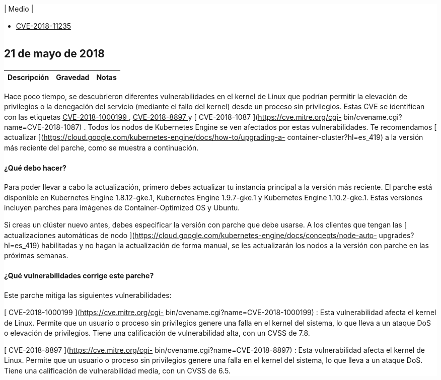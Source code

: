 |  Medio  |

  * [ CVE-2018-11235 ](https://cve.mitre.org/cgi-bin/cvename.cgi?name=CVE-2018-11235)

  
  
##  21 de mayo de 2018

Descripción  |  Gravedad  |  Notas  
---|---|---  
  
Hace poco tiempo, se descubrieron diferentes vulnerabilidades en el kernel de
Linux que podrían permitir la elevación de privilegios o la denegación del
servicio (mediante el fallo del kernel) desde un proceso sin privilegios.
Estas CVE se identifican con las etiquetas [ CVE-2018-1000199
](https://cve.mitre.org/cgi-bin/cvename.cgi?name=CVE-2018-1000199) , [
CVE-2018-8897 ](https://cve.mitre.org/cgi-bin/cvename.cgi?name=CVE-2018-8897)
y [ CVE-2018-1087 ](https://cve.mitre.org/cgi-
bin/cvename.cgi?name=CVE-2018-1087) . Todos los nodos de Kubernetes Engine se
ven afectados por estas vulnerabilidades. Te recomendamos [ actualizar
](https://cloud.google.com/kubernetes-engine/docs/how-to/upgrading-a-
container-cluster?hl=es_419) a la versión más reciente del parche, como se
muestra a continuación.

####  ¿Qué debo hacer?

Para poder llevar a cabo la actualización, primero debes actualizar tu
instancia principal a la versión más reciente. El parche está disponible en
Kubernetes Engine 1.8.12-gke.1, Kubernetes Engine 1.9.7-gke.1 y Kubernetes
Engine 1.10.2-gke.1. Estas versiones incluyen parches para imágenes de
Container-Optimized OS y Ubuntu.

Si creas un clúster nuevo antes, debes especificar la versión con parche que
debe usarse. A los clientes que tengan las [ actualizaciones automáticas de
nodo ](https://cloud.google.com/kubernetes-engine/docs/concepts/node-auto-
upgrades?hl=es_419) habilitadas y no hagan la actualización de forma manual,
se les actualizarán los nodos a la versión con parche en las próximas semanas.

####  ¿Qué vulnerabilidades corrige este parche?

Este parche mitiga las siguientes vulnerabilidades:

[ CVE-2018-1000199 ](https://cve.mitre.org/cgi-
bin/cvename.cgi?name=CVE-2018-1000199) : Esta vulnerabilidad afecta el kernel
de Linux. Permite que un usuario o proceso sin privilegios genere una falla en
el kernel del sistema, lo que lleva a un ataque DoS o elevación de
privilegios. Tiene una calificación de vulnerabilidad alta, con un CVSS de
7.8.

[ CVE-2018-8897 ](https://cve.mitre.org/cgi-
bin/cvename.cgi?name=CVE-2018-8897) : Esta vulnerabilidad afecta el kernel de
Linux. Permite que un usuario o proceso sin privilegios genere una falla en el
kernel del sistema, lo que lleva a un ataque DoS. Tiene una calificación de
vulnerabilidad media, con un CVSS de 6.5.
